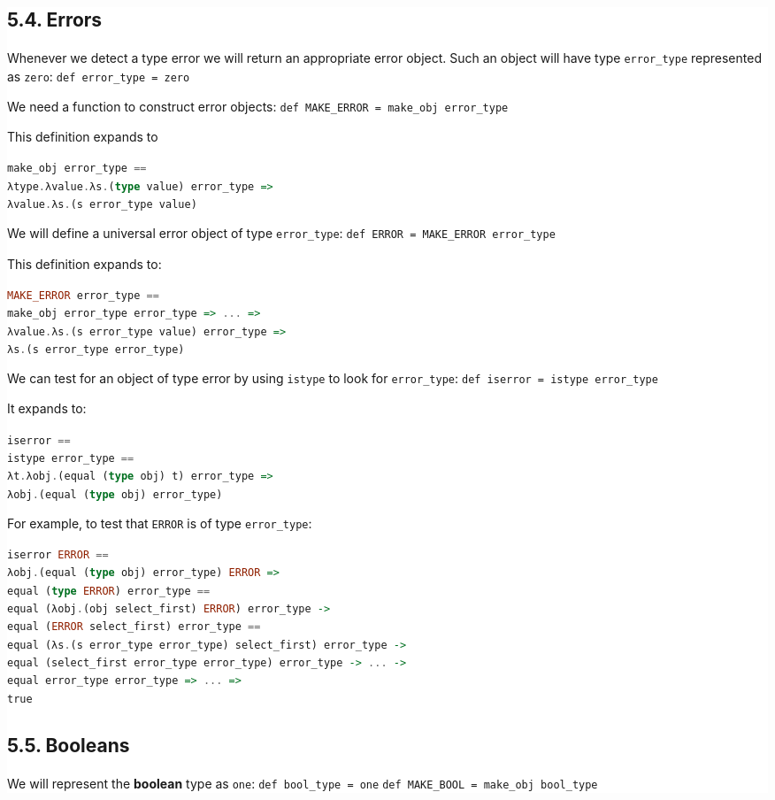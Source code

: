 ## 5.4. Errors

  Whenever we detect a type error we will return an appropriate error object. Such an object will have type `error_type` represented as `zero`:
  `def error_type = zero`

  We need a function to construct error objects:
  `def MAKE_ERROR = make_obj error_type`

  This definition expands to
  ```haskell
  make_obj error_type ==
  λtype.λvalue.λs.(type value) error_type =>
  λvalue.λs.(s error_type value)
  ```

  We will define a universal error object of type `error_type`:
  `def ERROR = MAKE_ERROR error_type`

  This definition expands to:
  ```haskell
  MAKE_ERROR error_type ==
  make_obj error_type error_type => ... =>
  λvalue.λs.(s error_type value) error_type =>
  λs.(s error_type error_type)
  ```

  We can test for an object of type error by using `istype` to look for `error_type`:
  `def iserror = istype error_type`

  It expands to:
  ```haskell
  iserror ==
  istype error_type ==
  λt.λobj.(equal (type obj) t) error_type =>
  λobj.(equal (type obj) error_type)
  ```

  For example, to test that `ERROR` is of type `error_type`:
  ```haskell
  iserror ERROR ==
  λobj.(equal (type obj) error_type) ERROR =>
  equal (type ERROR) error_type ==
  equal (λobj.(obj select_first) ERROR) error_type ->
  equal (ERROR select_first) error_type ==
  equal (λs.(s error_type error_type) select_first) error_type ->
  equal (select_first error_type error_type) error_type -> ... ->
  equal error_type error_type => ... =>
  true
  ```

## 5.5. Booleans

  We will represent the __boolean__ type as `one`:
  `def bool_type = one`
  `def MAKE_BOOL = make_obj bool_type`
